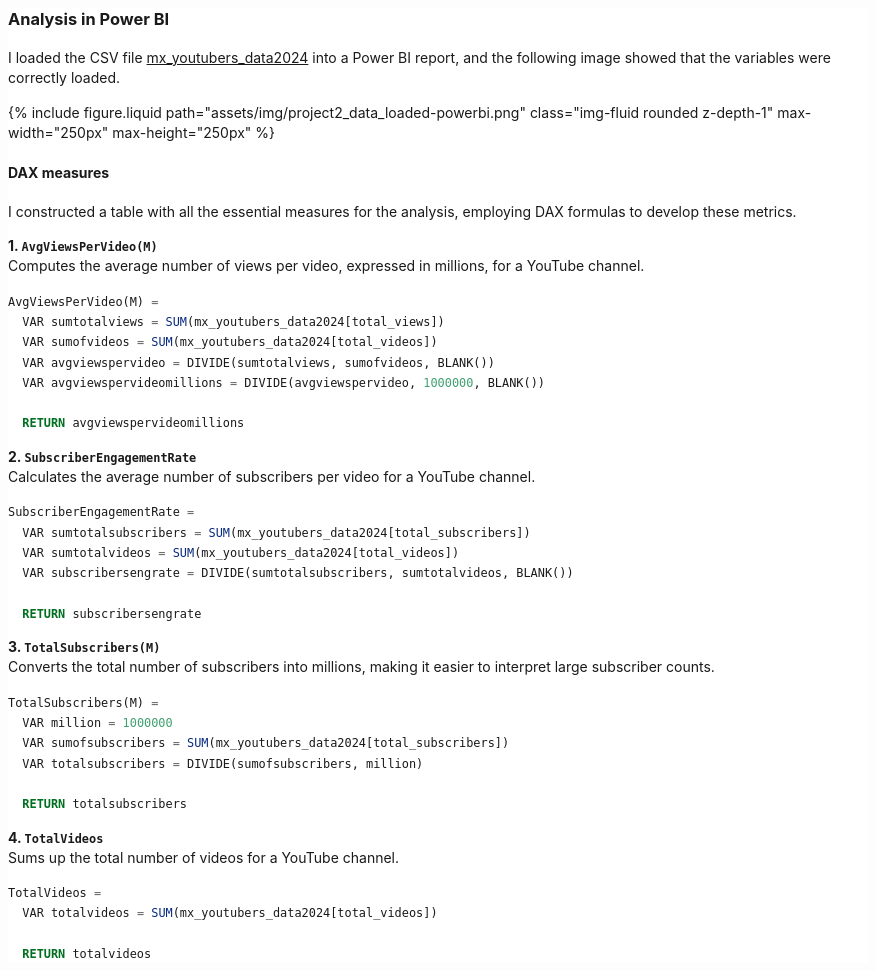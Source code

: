 ```sql  
   ```  

### Analysis in Power BI
I loaded the CSV file [mx_youtubers_data2024](assets/data/project2_mx_youtubers_data2024.csv) into a Power BI report, and the following image showed that the variables were correctly loaded.

{% include figure.liquid path="assets/img/project2_data_loaded-powerbi.png" class="img-fluid rounded z-depth-1" max-width="250px" max-height="250px" %} 

#### DAX measures
I constructed a table with all the essential measures for the analysis, employing DAX formulas to develop these metrics.

**1. `AvgViewsPerVideo(M)`** <br />
Computes the average number of views per video, expressed in millions, for a YouTube channel.
```sql  
AvgViewsPerVideo(M) =
  VAR sumtotalviews = SUM(mx_youtubers_data2024[total_views])
  VAR sumofvideos = SUM(mx_youtubers_data2024[total_videos])
  VAR avgviewspervideo = DIVIDE(sumtotalviews, sumofvideos, BLANK())
  VAR avgviewspervideomillions = DIVIDE(avgviewspervideo, 1000000, BLANK())

  RETURN avgviewspervideomillions
```

**2. `SubscriberEngagementRate`** <br />
Calculates the average number of subscribers per video for a YouTube channel.
```sql  
SubscriberEngagementRate =
  VAR sumtotalsubscribers = SUM(mx_youtubers_data2024[total_subscribers])
  VAR sumtotalvideos = SUM(mx_youtubers_data2024[total_videos])
  VAR subscribersengrate = DIVIDE(sumtotalsubscribers, sumtotalvideos, BLANK())

  RETURN subscribersengrate
```

**3. `TotalSubscribers(M)`** <br />
Converts the total number of subscribers into millions, making it easier to interpret large subscriber counts.
```sql  
TotalSubscribers(M) =
  VAR million = 1000000
  VAR sumofsubscribers = SUM(mx_youtubers_data2024[total_subscribers])
  VAR totalsubscribers = DIVIDE(sumofsubscribers, million)

  RETURN totalsubscribers
```

**4. `TotalVideos`** <br />
Sums up the total number of videos for a YouTube channel.
```sql  
TotalVideos =
  VAR totalvideos = SUM(mx_youtubers_data2024[total_videos])

  RETURN totalvideos
```
